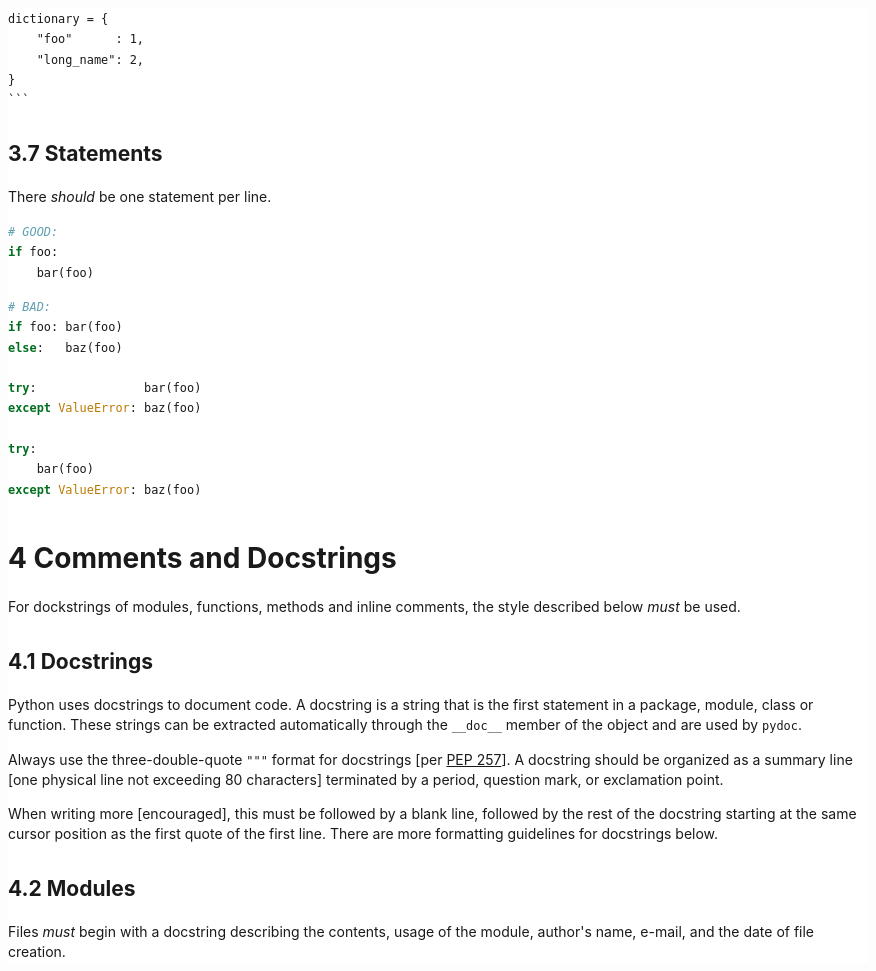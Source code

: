     dictionary = {
        "foo"      : 1,
        "long_name": 2,
    }
    ```

## 3.7 Statements

There *should* be one statement per line.

```python
# GOOD:
if foo:
    bar(foo)
```

```python
# BAD:
if foo: bar(foo)
else:   baz(foo)

try:               bar(foo)
except ValueError: baz(foo)

try:
    bar(foo)
except ValueError: baz(foo)
```

# 4 Comments and Docstrings

For dockstrings of modules, functions, methods and inline comments, the style described below *must* be used.

## 4.1 Docstrings

Python uses docstrings to document code. A docstring is a string that is the first statement in a package, module, class or function. These strings can be extracted automatically through the `__doc__` member of the object and are used by `pydoc`.

Always use the three-double-quote `"""` format for docstrings [per [PEP 257](https://peps.python.org/pep-0257/)]. A docstring should be organized as a summary line [one physical line not exceeding 80 characters] terminated by a period, question mark, or exclamation point.

When writing more [encouraged], this must be followed by a blank line, followed by the rest of the docstring starting at the same cursor position as the first quote of the first line. There are more formatting guidelines for docstrings below.

## 4.2 Modules

Files *must* begin with a docstring describing the contents, usage of the module, author's name, e-mail, and the date of file creation.
